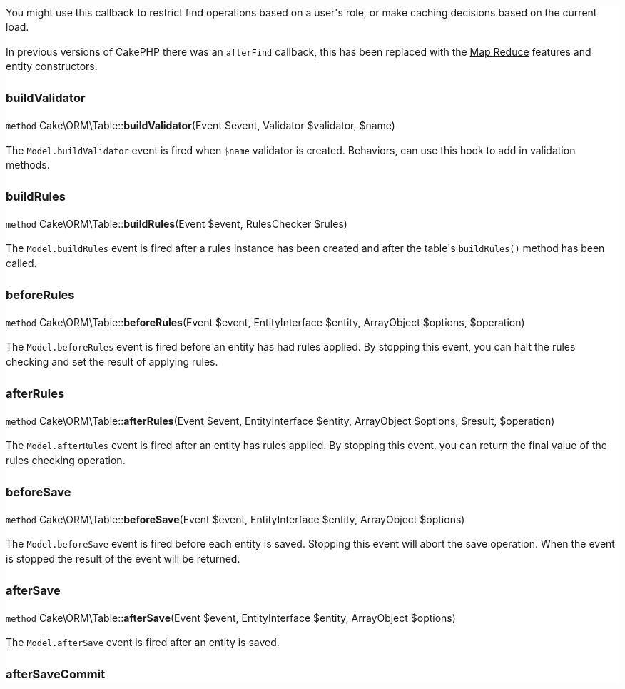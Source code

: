 You might use this callback to restrict find operations based on a user's role,
or make caching decisions based on the current load.

In previous versions of CakePHP there was an `afterFind` callback, this has
been replaced with the [Map Reduce](../orm/retrieving-data-and-resultsets#map-reduce) features and entity constructors.

### buildValidator

`method` Cake\\ORM\\Table::**buildValidator**(Event $event, Validator $validator, $name)

The `Model.buildValidator` event is fired when `$name` validator is created.
Behaviors, can use this hook to add in validation methods.

### buildRules

`method` Cake\\ORM\\Table::**buildRules**(Event $event, RulesChecker $rules)

The `Model.buildRules` event is fired after a rules instance has been
created and after the table's `buildRules()` method has been called.

### beforeRules

`method` Cake\\ORM\\Table::**beforeRules**(Event $event, EntityInterface $entity, ArrayObject $options, $operation)

The `Model.beforeRules` event is fired before an entity has had rules applied. By
stopping this event, you can halt the rules checking and set the result
of applying rules.

### afterRules

`method` Cake\\ORM\\Table::**afterRules**(Event $event, EntityInterface $entity, ArrayObject $options, $result, $operation)

The `Model.afterRules` event is fired after an entity has rules applied. By
stopping this event, you can return the final value of the rules checking
operation.

### beforeSave

`method` Cake\\ORM\\Table::**beforeSave**(Event $event, EntityInterface $entity, ArrayObject $options)

The `Model.beforeSave` event is fired before each entity is saved. Stopping
this event will abort the save operation. When the event is stopped the result
of the event will be returned.

### afterSave

`method` Cake\\ORM\\Table::**afterSave**(Event $event, EntityInterface $entity, ArrayObject $options)

The `Model.afterSave` event is fired after an entity is saved.

### afterSaveCommit
